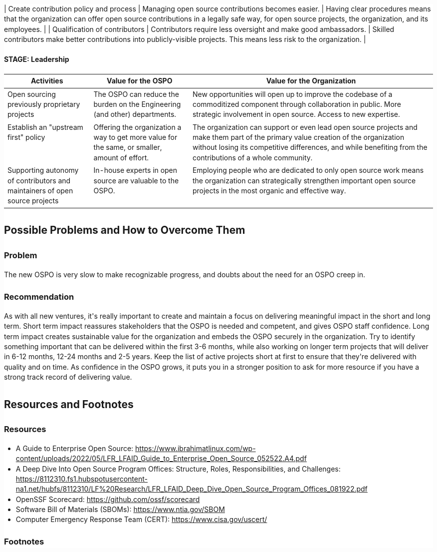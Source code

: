 | Create contribution policy and process | Managing open source contributions becomes easier. | Having clear procedures means that the organization can offer open source contributions in a legally safe way, for open source projects, the organization, and its employees. |
| Qualification of contributors          | Contributors require less oversight and make good ambassadors. | Skilled contributors make better contributions into publicly-visible projects. This means less risk to the organization.               |

#### STAGE: Leadership

| Activities                                                                  | Value for the OSPO | Value for the Organization                                                                                                                                                               |
| --------------------------------------------------------------------------- | -------------- | --------------------------------------------------------------------------------------------------------------------------------------------------------------------------- |
| Open sourcing previously proprietary projects                               | The OSPO can reduce the burden on the Engineering (and other) departments. | New opportunities will open up to improve the codebase of a commoditized component through collaboration in public. More strategic involvement in open source. Access to new expertise.                                                                                                           |
| Establish an "upstream first" policy                                        | Offering the organization a way to get more value for the same, or smaller, amount of effort. | The organization can support or even lead open source projects and make them part of the primary value creation of the organization without losing its competitive differences, and while benefiting from the contributions of a whole community.                                                                              |
| Supporting autonomy of contributors and maintainers of open source projects | In-house experts in open source are valuable to the OSPO. | Employing people who are dedicated to only open source work means the organization can strategically strengthen important open source projects in the most organic and effective way. |

## Possible Problems and How to Overcome Them

### Problem

The new OSPO is very slow to make recognizable progress, and doubts about the need for an OSPO creep in.

### Recommendation

As with all new ventures, it's really important to create and maintain a focus on delivering meaningful impact in the short and long term. Short term impact reassures stakeholders that the OSPO is needed and competent, and gives OSPO staff confidence. Long term impact creates sustainable value for the organization and embeds the OSPO securely in the organization. Try to identify something important that can be delivered within the first 3-6 months, while also working on longer term projects that will deliver in 6-12 months, 12-24 months and 2-5 years. Keep the list of active projects short at first to ensure that they're delivered with quality and on time. As confidence in the OSPO grows, it puts you in a stronger position to ask for more resource if you have a strong track record of delivering value.

## Resources and Footnotes

### Resources

- A Guide to Enterprise Open Source: https://www.ibrahimatlinux.com/wp-content/uploads/2022/05/LFR_LFAID_Guide_to_Enterprise_Open_Source_052522.A4.pdf
- A Deep Dive Into Open Source Program Offices: Structure, Roles, Responsibilities, and Challenges: https://8112310.fs1.hubspotusercontent-na1.net/hubfs/8112310/LF%20Research/LFR_LFAID_Deep_Dive_Open_Source_Program_Offices_081922.pdf
- OpenSSF Scorecard: https://github.com/ossf/scorecard
- Software Bill of Materials (SBOMs): https://www.ntia.gov/SBOM
- Computer Emergency Response Team (CERT): https://www.cisa.gov/uscert/

### Footnotes

[^1]: Secure Supply Chain Consumption Framework (S2C2F): https://www.microsoft.com/en-us/securityengineering/opensource/osssscframeworkguide

[^2]: OSPO Mind Map: https://todogroup.org/resources/mindmap/
